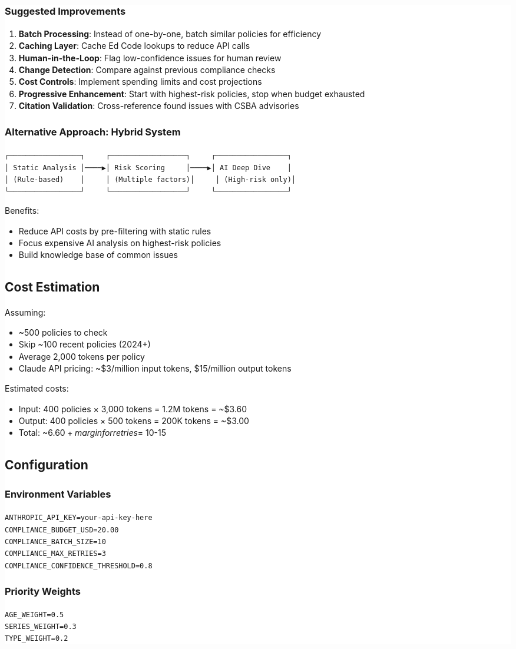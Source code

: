 ### Suggested Improvements

1. **Batch Processing**: Instead of one-by-one, batch similar policies for efficiency
2. **Caching Layer**: Cache Ed Code lookups to reduce API calls
3. **Human-in-the-Loop**: Flag low-confidence issues for human review
4. **Change Detection**: Compare against previous compliance checks
5. **Cost Controls**: Implement spending limits and cost projections
6. **Progressive Enhancement**: Start with highest-risk policies, stop when budget exhausted
7. **Citation Validation**: Cross-reference found issues with CSBA advisories

### Alternative Approach: Hybrid System

```
┌─────────────────┐     ┌──────────────────┐     ┌─────────────────┐
│ Static Analysis │────▶│ Risk Scoring     │────▶│ AI Deep Dive    │
│ (Rule-based)    │     │ (Multiple factors)│     │ (High-risk only)│
└─────────────────┘     └──────────────────┘     └─────────────────┘
```

Benefits:
- Reduce API costs by pre-filtering with static rules
- Focus expensive AI analysis on highest-risk policies
- Build knowledge base of common issues

## Cost Estimation

Assuming:
- ~500 policies to check
- Skip ~100 recent policies (2024+)
- Average 2,000 tokens per policy
- Claude API pricing: ~$3/million input tokens, $15/million output tokens

Estimated costs:
- Input: 400 policies × 3,000 tokens = 1.2M tokens = ~$3.60
- Output: 400 policies × 500 tokens = 200K tokens = ~$3.00
- Total: ~$6.60 + margin for retries = ~$10-15

## Configuration

### Environment Variables
```
ANTHROPIC_API_KEY=your-api-key-here
COMPLIANCE_BUDGET_USD=20.00
COMPLIANCE_BATCH_SIZE=10
COMPLIANCE_MAX_RETRIES=3
COMPLIANCE_CONFIDENCE_THRESHOLD=0.8
```

### Priority Weights
```
AGE_WEIGHT=0.5
SERIES_WEIGHT=0.3
TYPE_WEIGHT=0.2
```
